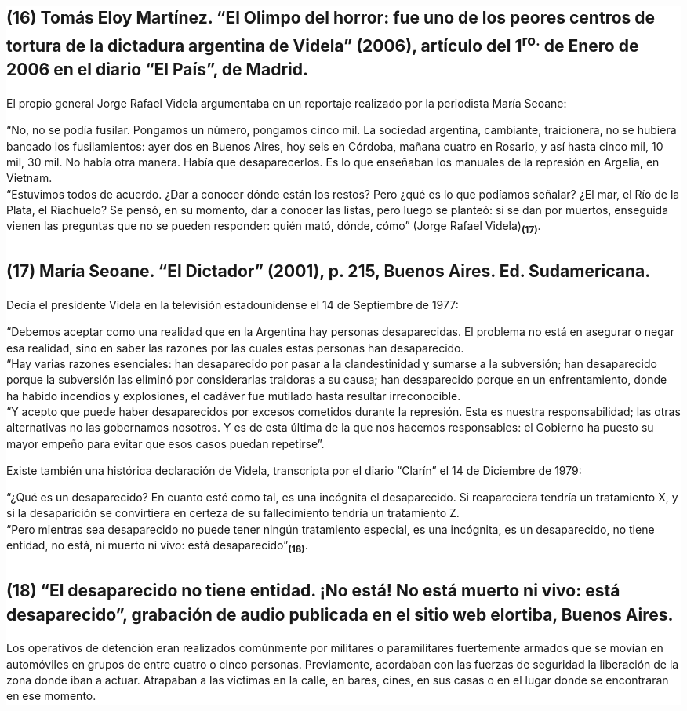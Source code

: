 ## **(16)** Tomás Eloy Martínez. “El Olimpo del horror: fue uno de los peores centros de tortura de la dictadura argentina de Videla” (2006), artículo del 1<sup>ro.</sup> de Enero de 2006 en el diario “El País”, de Madrid.

El propio general Jorge Rafael Videla argumentaba en un reportaje realizado por la periodista María Seoane:

“No, no se podía fusilar. Pongamos un número, pongamos cinco mil. La sociedad argentina, cambiante, traicionera, no se hubiera bancado los fusilamientos: ayer dos en Buenos Aires, hoy seis en Córdoba, mañana cuatro en Rosario, y así hasta cinco mil, 10 mil, 30 mil. No había otra manera. Había que desaparecerlos. Es lo que enseñaban los manuales de la represión en Argelia, en Vietnam.  
“Estuvimos todos de acuerdo. ¿Dar a conocer dónde están los restos? Pero ¿qué es lo que podíamos señalar? ¿El mar, el Río de la Plata, el Riachuelo? Se pensó, en su momento, dar a conocer las listas, pero luego se planteó: si se dan por muertos, enseguida vienen las preguntas que no se pueden responder: quién mató, dónde, cómo” (Jorge Rafael Videla)<sub><strong>(17)</strong></sub>.

## **(17)** María Seoane. “El Dictador” (2001), p. 215, Buenos Aires. Ed. Sudamericana.

Decía el presidente Videla en la televisión estadounidense el 14 de Septiembre de 1977:

“Debemos aceptar como una realidad que en la Argentina hay personas desaparecidas. El problema no está en asegurar o negar esa realidad, sino en saber las razones por las cuales estas personas han desaparecido.  
“Hay varias razones esenciales: han desaparecido por pasar a la clandestinidad y sumarse a la subversión; han desaparecido porque la subversión las eliminó por considerarlas traidoras a su causa; han desaparecido porque en un enfrentamiento, donde ha habido incendios y explosiones, el cadáver fue mutilado hasta resultar irreconocible.  
“Y acepto que puede haber desaparecidos por excesos cometidos durante la represión. Esta es nuestra responsabilidad; las otras alternativas no las gobernamos nosotros. Y es de esta última de la que nos hacemos responsables: el Gobierno ha puesto su mayor empeño para evitar que esos casos puedan repetirse”.

Existe también una histórica declaración de Videla, transcripta por el diario “Clarín” el 14 de Diciembre de 1979:

“¿Qué es un desaparecido? En cuanto esté como tal, es una incógnita el desaparecido. Si reapareciera tendría un tratamiento X, y si la desaparición se convirtiera en certeza de su fallecimiento tendría un tratamiento Z.  
“Pero mientras sea desaparecido no puede tener ningún tratamiento especial, es una incógnita, es un desaparecido, no tiene entidad, no está, ni muerto ni vivo: está desaparecido”<sub><strong>(18)</strong></sub>.

## **(18)** “El desaparecido no tiene entidad. ¡No está! No está muerto ni vivo: está desaparecido”, grabación de audio publicada en el sitio web elortiba, Buenos Aires.

Los operativos de detención eran realizados comúnmente por militares o paramilitares fuertemente armados que se movían en automóviles en grupos de entre cuatro o cinco personas. Previamente, acordaban con las fuerzas de seguridad la liberación de la zona donde iban a actuar. Atrapaban a las víctimas en la calle, en bares, cines, en sus casas o en el lugar donde se encontraran en ese momento.
